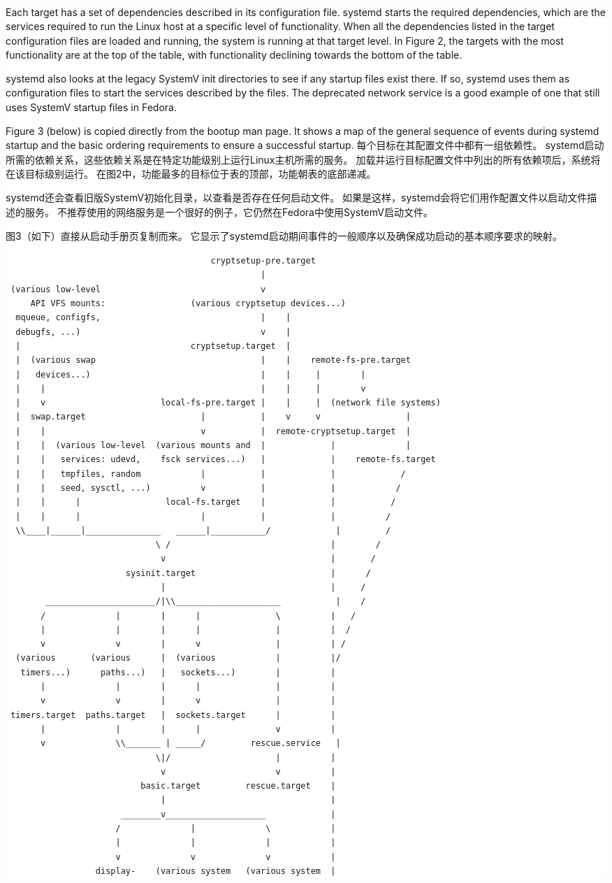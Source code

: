 Each target has a set of dependencies described in its configuration file. systemd starts the required dependencies, which are the services required to run the Linux host at a specific level of functionality. When all the dependencies listed in the target configuration files are loaded and running, the system is running at that target level. In Figure 2, the targets with the most functionality are at the top of the table, with functionality declining towards the bottom of the table.

systemd also looks at the legacy SystemV init directories to see if any startup files exist there. If so, systemd uses them as configuration files to start the services described by the files. The deprecated network service is a good example of one that still uses SystemV startup files in Fedora.

Figure 3 (below) is copied directly from the bootup man page. It shows a map of the general sequence of events during systemd startup and the basic ordering requirements to ensure a successful startup.
每个目标在其配置文件中都有一组依赖性。 systemd启动所需的依赖关系，这些依赖关系是在特定功能级别上运行Linux主机所需的服务。 加载并运行目标配置文件中列出的所有依赖项后，系统将在该目标级别运行。 在图2中，功能最多的目标位于表的顶部，功能朝表的底部递减。

systemd还会查看旧版SystemV初始化目录，以查看是否存在任何启动文件。 如果是这样，systemd会将它们用作配置文件以启动文件描述的服务。 不推荐使用的网络服务是一个很好的例子，它仍然在Fedora中使用SystemV启动文件。

图3（如下）直接从启动手册页复制而来。 它显示了systemd启动期间事件的一般顺序以及确保成功启动的基本顺序要求的映射。

```
                                         cryptsetup-pre.target
                                                   |
 (various low-level                                v
     API VFS mounts:                 (various cryptsetup devices...)
  mqueue, configfs,                                |    |
  debugfs, ...)                                    v    |
  |                                  cryptsetup.target  |
  |  (various swap                                 |    |    remote-fs-pre.target
  |   devices...)                                  |    |     |        |
  |    |                                           |    |     |        v
  |    v                       local-fs-pre.target |    |     |  (network file systems)
  |  swap.target                       |           |    v     v                 |
  |    |                               v           |  remote-cryptsetup.target  |
  |    |  (various low-level  (various mounts and  |             |              |
  |    |   services: udevd,    fsck services...)   |             |    remote-fs.target
  |    |   tmpfiles, random            |           |             |             /
  |    |   seed, sysctl, ...)          v           |             |            /
  |    |      |                 local-fs.target    |             |           /
  |    |      |                        |           |             |          /
  \\____|______|_______________   ______|___________/             |         /
                              \ /                                |        /
                               v                                 |       /
                        sysinit.target                           |      /
                               |                                 |     /
        ______________________/|\\_____________________           |    /
       /              |        |      |               \          |   /
       |              |        |      |               |          |  /
       v              v        |      v               |          | /
  (various       (various      |  (various            |          |/
   timers...)      paths...)   |   sockets...)        |          |
       |              |        |      |               |          |
       v              v        |      v               |          |
 timers.target  paths.target   |  sockets.target      |          |
       |              |        |      |               v          |
       v              \\_______ | _____/         rescue.service   |
                              \|/                     |          |
                               v                      v          |
                           basic.target         rescue.target    |
                               |                                 |
                       ________v____________________             |
                      /              |              \            |
                      |              |              |            |
                      v              v              v            |
                  display-    (various system   (various system  |
```